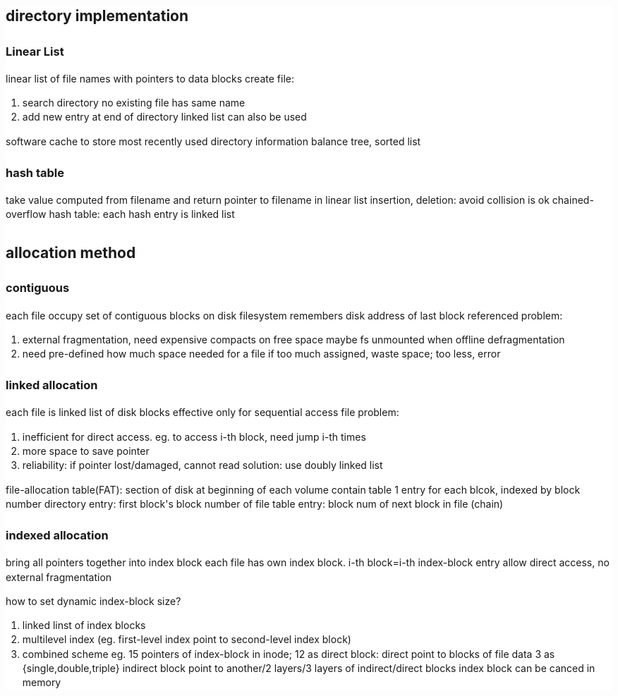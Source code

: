 ## directory implementation
### Linear List
linear list of file names with pointers to data blocks
create file:
1. search directory no existing file has same name
2. add new entry at end of directory
linked list can also be used

software cache to store most recently used directory information
balance tree, sorted list

### hash table
take value computed from filename and return pointer to filename in linear list
insertion, deletion: avoid collision is ok
chained-overflow hash table: each hash entry is linked list

## allocation method
### contiguous
each file occupy set of contiguous blocks on disk
filesystem remembers disk address of last block referenced
problem: 
1. external fragmentation, need expensive compacts on free space
   maybe fs unmounted when offline defragmentation
2. need pre-defined how much space needed for a file
   if too much assigned, waste space; too less, error

### linked allocation
each file is linked list of disk blocks
effective only for sequential access file
problem:
1. inefficient for direct access. eg. to access i-th block, need jump i-th times
2. more space to save pointer
3. reliability: if pointer lost/damaged, cannot read
   solution: use doubly linked list

file-allocation table(FAT):
  section of disk at beginning of each volume contain table
  1 entry for each blcok, indexed by block number
  directory entry: first block's block number of file
  table entry: block num of next block in file (chain)

### indexed allocation
bring all pointers together into index block
each file has own index block. i-th block=i-th index-block entry
allow direct access, no external fragmentation

how to set dynamic index-block size?
1. linked linst of index blocks
2. multilevel index (eg. first-level index point to second-level index block)
3. combined scheme
   eg. 15 pointers of index-block in inode; 
       12 as direct block: direct point to blocks of file data
       3 as {single,double,triple} indirect block
        point to another/2 layers/3 layers of indirect/direct blocks
index block can be canced in memory
